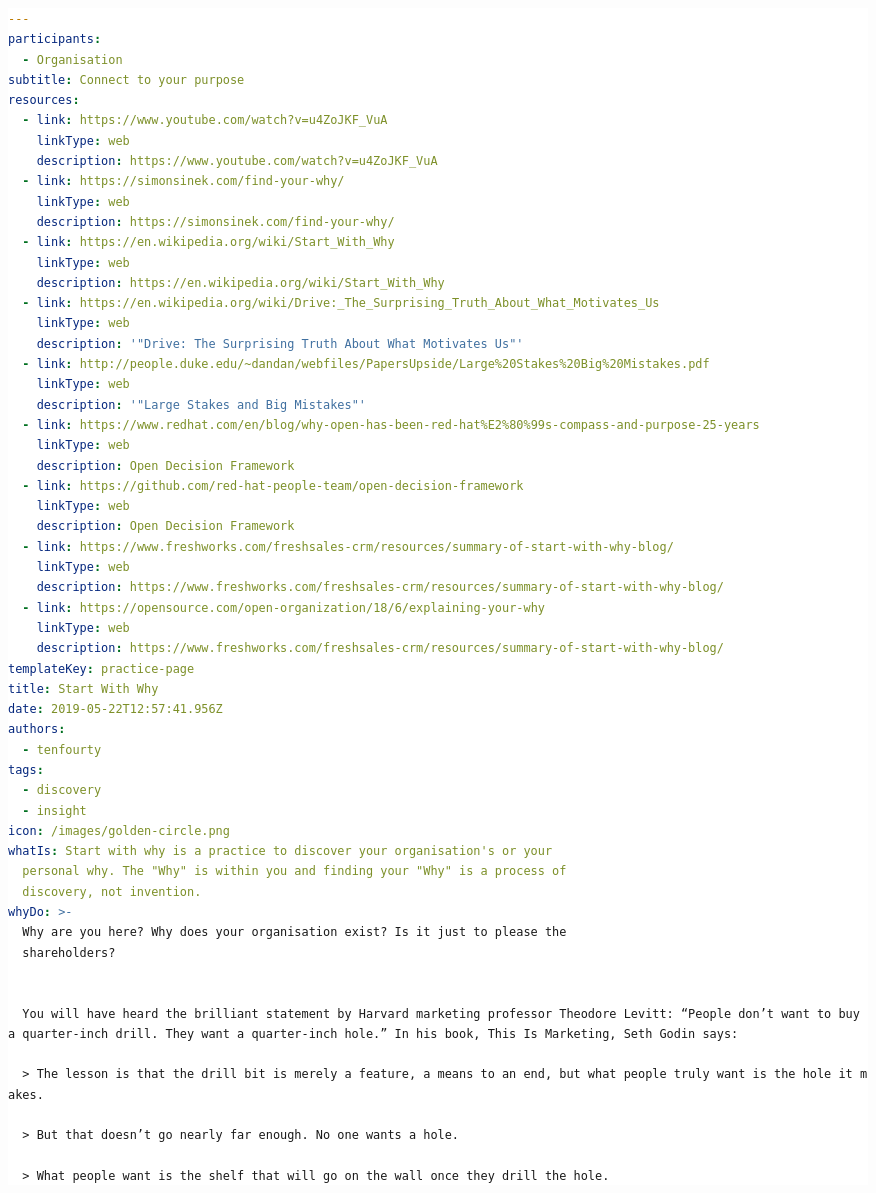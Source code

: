 ```yaml
---
participants:
  - Organisation
subtitle: Connect to your purpose
resources:
  - link: https://www.youtube.com/watch?v=u4ZoJKF_VuA
    linkType: web
    description: https://www.youtube.com/watch?v=u4ZoJKF_VuA
  - link: https://simonsinek.com/find-your-why/
    linkType: web
    description: https://simonsinek.com/find-your-why/
  - link: https://en.wikipedia.org/wiki/Start_With_Why
    linkType: web
    description: https://en.wikipedia.org/wiki/Start_With_Why
  - link: https://en.wikipedia.org/wiki/Drive:_The_Surprising_Truth_About_What_Motivates_Us
    linkType: web
    description: '"Drive: The Surprising Truth About What Motivates Us"'
  - link: http://people.duke.edu/~dandan/webfiles/PapersUpside/Large%20Stakes%20Big%20Mistakes.pdf
    linkType: web
    description: '"Large Stakes and Big Mistakes"'
  - link: https://www.redhat.com/en/blog/why-open-has-been-red-hat%E2%80%99s-compass-and-purpose-25-years
    linkType: web
    description: Open Decision Framework
  - link: https://github.com/red-hat-people-team/open-decision-framework
    linkType: web
    description: Open Decision Framework
  - link: https://www.freshworks.com/freshsales-crm/resources/summary-of-start-with-why-blog/
    linkType: web
    description: https://www.freshworks.com/freshsales-crm/resources/summary-of-start-with-why-blog/
  - link: https://opensource.com/open-organization/18/6/explaining-your-why
    linkType: web
    description: https://www.freshworks.com/freshsales-crm/resources/summary-of-start-with-why-blog/
templateKey: practice-page
title: Start With Why
date: 2019-05-22T12:57:41.956Z
authors:
  - tenfourty
tags:
  - discovery
  - insight
icon: /images/golden-circle.png
whatIs: Start with why is a practice to discover your organisation's or your
  personal why. The "Why" is within you and finding your "Why" is a process of
  discovery, not invention.
whyDo: >-
  Why are you here? Why does your organisation exist? Is it just to please the
  shareholders?


  You will have heard the brilliant statement by Harvard marketing professor Theodore Levitt: “People don’t want to buy a quarter-inch drill. They want a quarter-inch hole.” In his book, This Is Marketing, Seth Godin says:

  > The lesson is that the drill bit is merely a feature, a means to an end, but what people truly want is the hole it makes.

  > But that doesn’t go nearly far enough. No one wants a hole.

  > What people want is the shelf that will go on the wall once they drill the hole.

```